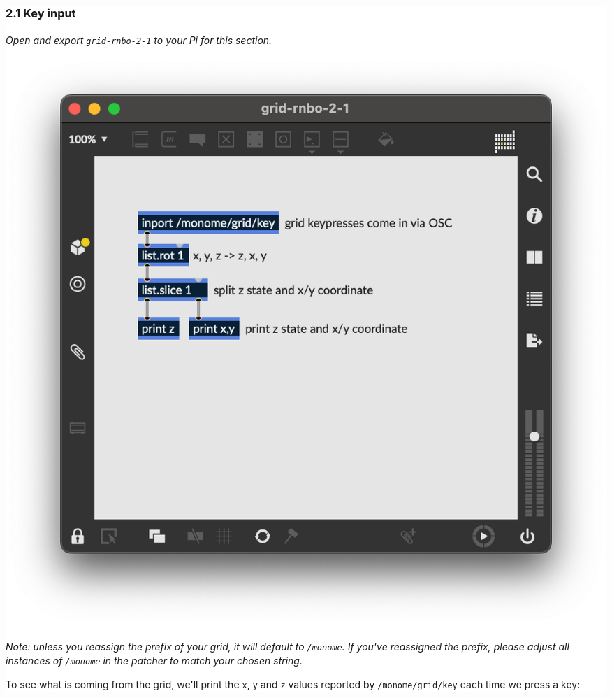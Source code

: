 ### 2.1 Key input

*Open and export `grid-rnbo-2-1` to your Pi for this section.*

![](images/rnbo-studies-2-1.png)

*Note: unless you reassign the prefix of your grid, it will default to `/monome`. If you've reassigned the prefix, please adjust all instances of `/monome` in the patcher to match your chosen string.*

To see what is coming from the grid, we'll print the `x`, `y` and `z` values reported by `/monome/grid/key` each time we press a key:
